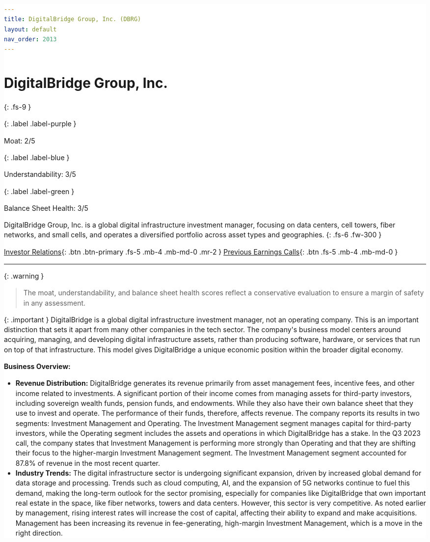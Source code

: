 ```yaml
---
title: DigitalBridge Group, Inc. (DBRG)
layout: default
nav_order: 2013
---
```


# DigitalBridge Group, Inc.
{: .fs-9 }

{: .label .label-purple }

Moat: 2/5

{: .label .label-blue }

Understandability: 3/5

{: .label .label-green }

Balance Sheet Health: 3/5

DigitalBridge Group, Inc. is a global digital infrastructure investment manager, focusing on data centers, cell towers, fiber networks, and small cells, and operates a diversified portfolio across asset types and geographies.
{: .fs-6 .fw-300 }

[Investor Relations](https://www.google.com/search?q=DBRG+investor+relations){: .btn .btn-primary .fs-5 .mb-4 .mb-md-0 .mr-2 }
[Previous Earnings Calls](https://discountingcashflows.com/company/DBRG/transcripts/){: .btn .fs-5 .mb-4 .mb-md-0 }

---

{: .warning }
>The moat, understandability, and balance sheet health scores reflect a conservative evaluation to ensure a margin of safety in any assessment.



{: .important }
DigitalBridge is a global digital infrastructure investment manager, not an operating company. This is an important distinction that sets it apart from many other companies in the tech sector. The company's business model centers around acquiring, managing, and developing digital infrastructure assets, rather than producing software, hardware, or services that run on top of that infrastructure. This model gives DigitalBridge a unique economic position within the broader digital economy.

**Business Overview:**

*   **Revenue Distribution:** DigitalBridge generates its revenue primarily from asset management fees, incentive fees, and other income related to investments. A significant portion of their income comes from managing assets for third-party investors, including sovereign wealth funds, pension funds, and endowments. While they also have their own balance sheet that they use to invest and operate. The performance of their funds, therefore, affects revenue. The company reports its results in two segments: Investment Management and Operating. The Investment Management segment manages capital for third-party investors, while the Operating segment includes the assets and operations in which DigitalBridge has a stake. In the Q3 2023 call, the company states that Investment Management is performing more strongly than Operating and that they are shifting their focus to the higher-margin Investment Management segment. The Investment Management segment accounted for 87.8% of revenue in the most recent quarter.
*   **Industry Trends:** The digital infrastructure sector is undergoing significant expansion, driven by increased global demand for data storage and processing. Trends such as cloud computing, AI, and the expansion of 5G networks continue to fuel this demand, making the long-term outlook for the sector promising, especially for companies like DigitalBridge that own important real estate in the space, like fiber networks, towers and data centers. However, this sector is very competitive. As noted earlier by management, rising interest rates will increase the cost of capital, affecting their ability to expand and make acquisitions. Management has been increasing its revenue in fee-generating, high-margin Investment Management, which is a move in the right direction.